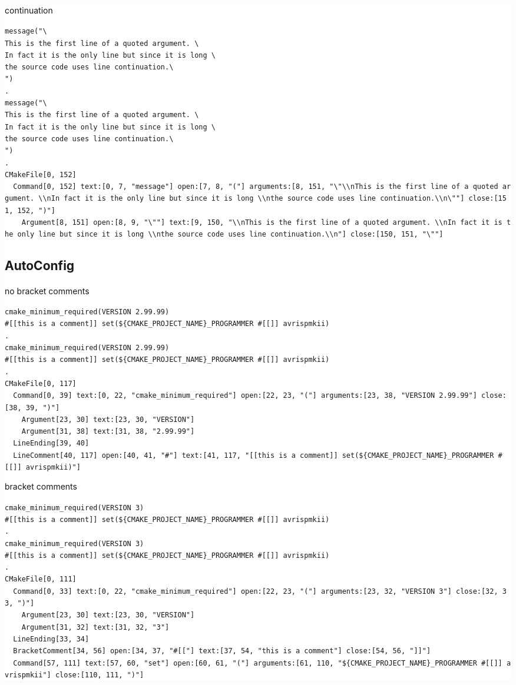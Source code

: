 
continuation

```````````````````````````````` example(CMake: 4) options(line-cont)
message("\
This is the first line of a quoted argument. \
In fact it is the only line but since it is long \
the source code uses line continuation.\
")
.
message("\
This is the first line of a quoted argument. \
In fact it is the only line but since it is long \
the source code uses line continuation.\
")
.
CMakeFile[0, 152]
  Command[0, 152] text:[0, 7, "message"] open:[7, 8, "("] arguments:[8, 151, "\"\\nThis is the first line of a quoted argument. \\nIn fact it is the only line but since it is long \\nthe source code uses line continuation.\\n\""] close:[151, 152, ")"]
    Argument[8, 151] open:[8, 9, "\""] text:[9, 150, "\\nThis is the first line of a quoted argument. \\nIn fact it is the only line but since it is long \\nthe source code uses line continuation.\\n"] close:[150, 151, "\""]
````````````````````````````````


## AutoConfig

no bracket comments

```````````````````````````````` example(AutoConfig: 1) options(auto-config, ast-comments, ast-line-eol, ast-blank)
cmake_minimum_required(VERSION 2.99.99)
#[[this is a comment]] set(${CMAKE_PROJECT_NAME}_PROGRAMMER #[[]] avrispmkii)
.
cmake_minimum_required(VERSION 2.99.99)
#[[this is a comment]] set(${CMAKE_PROJECT_NAME}_PROGRAMMER #[[]] avrispmkii)
.
CMakeFile[0, 117]
  Command[0, 39] text:[0, 22, "cmake_minimum_required"] open:[22, 23, "("] arguments:[23, 38, "VERSION 2.99.99"] close:[38, 39, ")"]
    Argument[23, 30] text:[23, 30, "VERSION"]
    Argument[31, 38] text:[31, 38, "2.99.99"]
  LineEnding[39, 40]
  LineComment[40, 117] open:[40, 41, "#"] text:[41, 117, "[[this is a comment]] set(${CMAKE_PROJECT_NAME}_PROGRAMMER #[[]] avrispmkii)"]
````````````````````````````````


bracket comments

```````````````````````````````` example(AutoConfig: 2) options(auto-config, ast-comments, ast-line-eol, ast-blank)
cmake_minimum_required(VERSION 3)
#[[this is a comment]] set(${CMAKE_PROJECT_NAME}_PROGRAMMER #[[]] avrispmkii)
.
cmake_minimum_required(VERSION 3)
#[[this is a comment]] set(${CMAKE_PROJECT_NAME}_PROGRAMMER #[[]] avrispmkii)
.
CMakeFile[0, 111]
  Command[0, 33] text:[0, 22, "cmake_minimum_required"] open:[22, 23, "("] arguments:[23, 32, "VERSION 3"] close:[32, 33, ")"]
    Argument[23, 30] text:[23, 30, "VERSION"]
    Argument[31, 32] text:[31, 32, "3"]
  LineEnding[33, 34]
  BracketComment[34, 56] open:[34, 37, "#[["] text:[37, 54, "this is a comment"] close:[54, 56, "]]"]
  Command[57, 111] text:[57, 60, "set"] open:[60, 61, "("] arguments:[61, 110, "${CMAKE_PROJECT_NAME}_PROGRAMMER #[[]] avrispmkii"] close:[110, 111, ")"]
````````````````````````````````